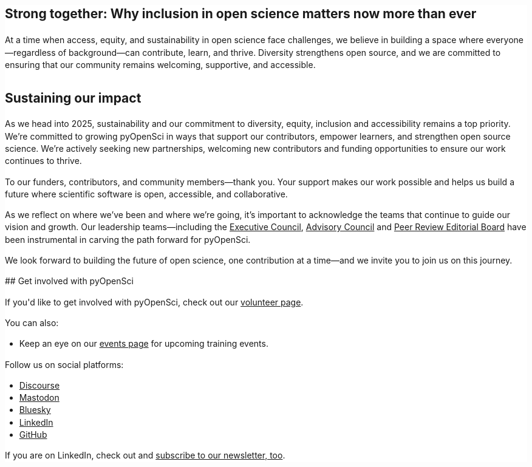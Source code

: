 ## Strong together: Why inclusion in open science matters now more than ever

At a time when access, equity, and sustainability in open science face challenges, we believe in building a space where everyone—regardless of background—can contribute, learn, and thrive. Diversity strengthens open source, and we are committed to ensuring that our community remains welcoming, supportive, and accessible.

## Sustaining our impact

As we head into 2025, sustainability and our commitment to diversity, equity, inclusion and accessibility remains a top priority. We’re committed to growing pyOpenSci in ways that support our contributors, empower learners, and strengthen open source science. We’re actively seeking new partnerships, welcoming new contributors and funding opportunities to ensure our work continues to thrive.

To our funders, contributors, and community members—thank you. Your support makes our work possible and helps us build a future where scientific software is open, accessible, and collaborative.

As we reflect on where we’ve been and where we’re going, it’s important to acknowledge the teams that continue to guide our vision and growth.
Our leadership teams—including the [Executive Council](https://www.pyopensci.org/our-community/index.html#executive-council-leadership--staff), [Advisory Council](https://www.pyopensci.org/our-community/index.html#pyopensci-advisory-council) and
[Peer Review Editorial Board](https://www.pyopensci.org/about-peer-review/index.html#meet-our-editorial-board) have been instrumental in carving the path forward for pyOpenSci.

We look forward to building the future of open science, one contribution at a time—and we invite you to join us on this journey.

<div class="notice" markdown="1">
## Get involved with pyOpenSci

If you'd like to get involved with pyOpenSci, check out our [volunteer page](/volunteer.html).

You can also:

* Keep an eye on our [events page](/events.html) for upcoming training events.

Follow us on social platforms:

* [<i class="fa-brands fa-discourse"></i> Discourse](https://pyopensci.discourse.group/)
* [<i class="fa-brands fa-mastodon"></i> Mastodon](https://fosstodon.org/@pyopensci)
* [<i class="fa-solid fa-cloud"></i> Bluesky](https://bsky.app/profile/pyopensci.bsky.social)
* [<i class="fa-brands fa-linkedin"></i> LinkedIn](https://www.linkedin.com/company/pyopensci)
* [<i class="fa-brands fa-github"></i> GitHub](https://github.com/pyOpenSci)

If you are on LinkedIn, check out and [subscribe to our newsletter, too](https://www.linkedin.com/newsletters/7179551305344933888/?displayConfirmation=true).

</div>
